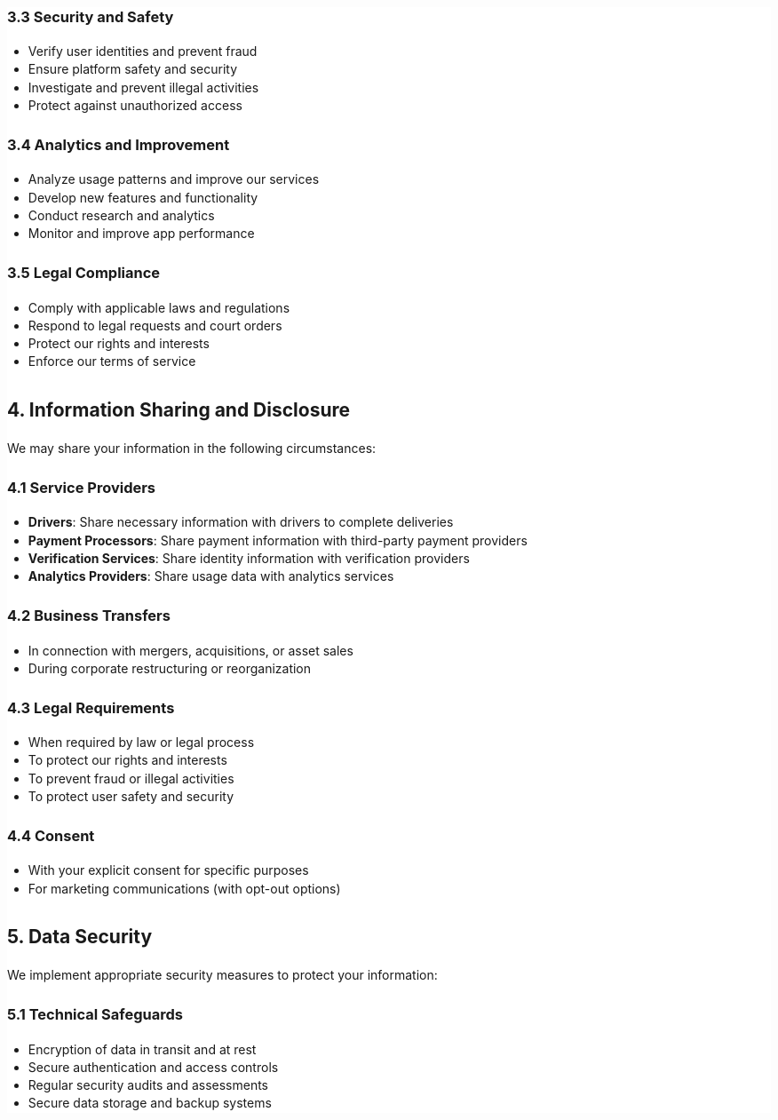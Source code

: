 ### 3.3 Security and Safety
- Verify user identities and prevent fraud
- Ensure platform safety and security
- Investigate and prevent illegal activities
- Protect against unauthorized access

### 3.4 Analytics and Improvement
- Analyze usage patterns and improve our services
- Develop new features and functionality
- Conduct research and analytics
- Monitor and improve app performance

### 3.5 Legal Compliance
- Comply with applicable laws and regulations
- Respond to legal requests and court orders
- Protect our rights and interests
- Enforce our terms of service

## 4. Information Sharing and Disclosure

We may share your information in the following circumstances:

### 4.1 Service Providers
- **Drivers**: Share necessary information with drivers to complete deliveries
- **Payment Processors**: Share payment information with third-party payment providers
- **Verification Services**: Share identity information with verification providers
- **Analytics Providers**: Share usage data with analytics services

### 4.2 Business Transfers
- In connection with mergers, acquisitions, or asset sales
- During corporate restructuring or reorganization

### 4.3 Legal Requirements
- When required by law or legal process
- To protect our rights and interests
- To prevent fraud or illegal activities
- To protect user safety and security

### 4.4 Consent
- With your explicit consent for specific purposes
- For marketing communications (with opt-out options)

## 5. Data Security

We implement appropriate security measures to protect your information:

### 5.1 Technical Safeguards
- Encryption of data in transit and at rest
- Secure authentication and access controls
- Regular security audits and assessments
- Secure data storage and backup systems
